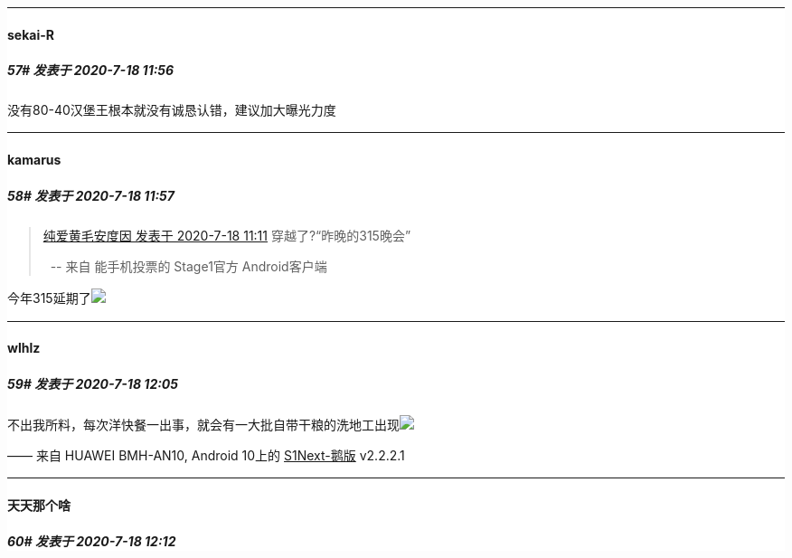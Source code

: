 





*****

####  sekai-R  
##### 57#       发表于 2020-7-18 11:56




没有80-40汉堡王根本就没有诚恳认错，建议加大曝光力度







*****

####  kamarus  
##### 58#       发表于 2020-7-18 11:57



<blockquote><a href="httphttps://bbs.saraba1st.com/2b/forum.php?mod=redirect&amp;goto=findpost&amp;pid=48141301&amp;ptid=1947490" target="_blank">纯爱黄毛安度因 发表于 2020-7-18 11:11</a>
穿越了?“昨晚的315晚会”

  -- 来自 能手机投票的 Stage1官方 Android客户端</blockquote>
今年315延期了<img src="https://static.saraba1st.com/image/smiley/face2017/125.png" referrerpolicy="no-referrer">







*****

####  wlhlz  
##### 59#       发表于 2020-7-18 12:05




不出我所料，每次洋快餐一出事，就会有一大批自带干粮的洗地工出现<img src="https://static.saraba1st.com/image/smiley/face2017/037.png" referrerpolicy="no-referrer">

—— 来自 HUAWEI BMH-AN10, Android 10上的 [S1Next-鹅版](https://github.com/ykrank/S1-Next/releases) v2.2.2.1







*****

####  天天那个啥  
##### 60#       发表于 2020-7-18 12:12

